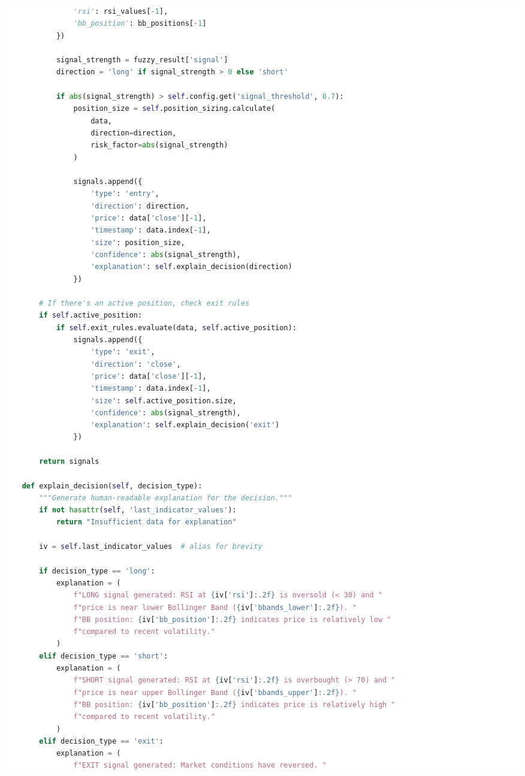 ```python
                'rsi': rsi_values[-1],
                'bb_position': bb_positions[-1]
            })
            
            signal_strength = fuzzy_result['signal']
            direction = 'long' if signal_strength > 0 else 'short'
            
            if abs(signal_strength) > self.config.get('signal_threshold', 0.7):
                position_size = self.position_sizing.calculate(
                    data, 
                    direction=direction,
                    risk_factor=abs(signal_strength)
                )
                
                signals.append({
                    'type': 'entry',
                    'direction': direction,
                    'price': data['close'][-1],
                    'timestamp': data.index[-1],
                    'size': position_size,
                    'confidence': abs(signal_strength),
                    'explanation': self.explain_decision(direction)
                })
        
        # If there's an active position, check exit rules
        if self.active_position:
            if self.exit_rules.evaluate(data, self.active_position):
                signals.append({
                    'type': 'exit',
                    'direction': 'close',
                    'price': data['close'][-1],
                    'timestamp': data.index[-1],
                    'size': self.active_position.size,
                    'confidence': abs(signal_strength),
                    'explanation': self.explain_decision('exit')
                })
        
        return signals
    
    def explain_decision(self, decision_type):
        """Generate human-readable explanation for the decision."""
        if not hasattr(self, 'last_indicator_values'):
            return "Insufficient data for explanation"
        
        iv = self.last_indicator_values  # alias for brevity
        
        if decision_type == 'long':
            explanation = (
                f"LONG signal generated: RSI at {iv['rsi']:.2f} is oversold (< 30) and "
                f"price is near lower Bollinger Band ({iv['bbands_lower']:.2f}). "
                f"BB position: {iv['bb_position']:.2f} indicates price is relatively low "
                f"compared to recent volatility."
            )
        elif decision_type == 'short':
            explanation = (
                f"SHORT signal generated: RSI at {iv['rsi']:.2f} is overbought (> 70) and "
                f"price is near upper Bollinger Band ({iv['bbands_upper']:.2f}). "
                f"BB position: {iv['bb_position']:.2f} indicates price is relatively high "
                f"compared to recent volatility."
            )
        elif decision_type == 'exit':
            explanation = (
                f"EXIT signal generated: Market conditions have reversed. "
```